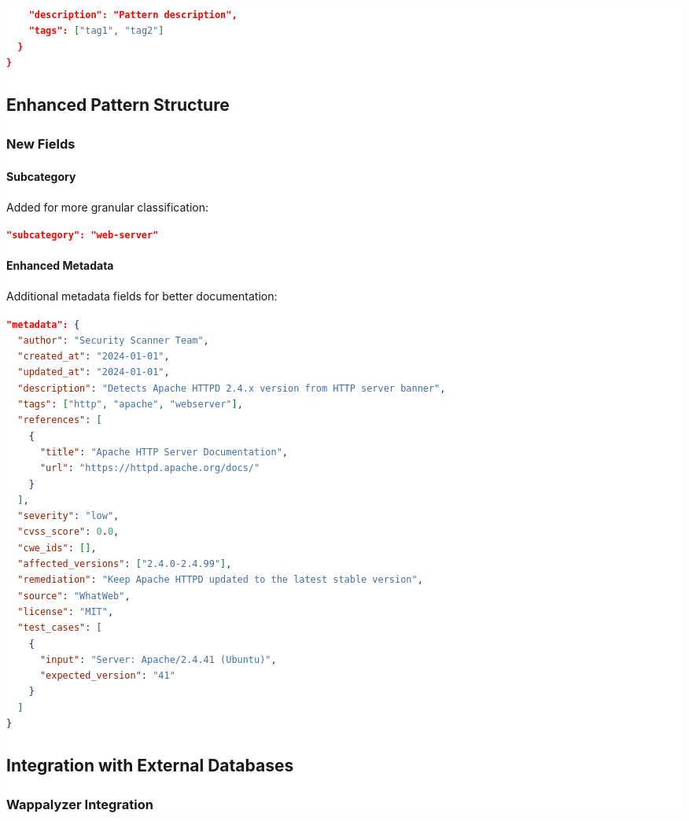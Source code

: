 ```json
    "description": "Pattern description",
    "tags": ["tag1", "tag2"]
  }
}
```

## Enhanced Pattern Structure

### New Fields

#### Subcategory
Added for more granular classification:
```json
"subcategory": "web-server"
```

#### Enhanced Metadata
Additional metadata fields for better documentation:
```json
"metadata": {
  "author": "Security Scanner Team",
  "created_at": "2024-01-01",
  "updated_at": "2024-01-01",
  "description": "Detects Apache HTTPD 2.4.x version from HTTP server banner",
  "tags": ["http", "apache", "webserver"],
  "references": [
    {
      "title": "Apache HTTP Server Documentation",
      "url": "https://httpd.apache.org/docs/"
    }
  ],
  "severity": "low",
  "cvss_score": 0.0,
  "cwe_ids": [],
  "affected_versions": ["2.4.0-2.4.99"],
  "remediation": "Keep Apache HTTPD updated to the latest stable version",
  "source": "WhatWeb",
  "license": "MIT",
  "test_cases": [
    {
      "input": "Server: Apache/2.4.41 (Ubuntu)",
      "expected_version": "41"
    }
  ]
}
```

## Integration with External Databases

### Wappalyzer Integration
